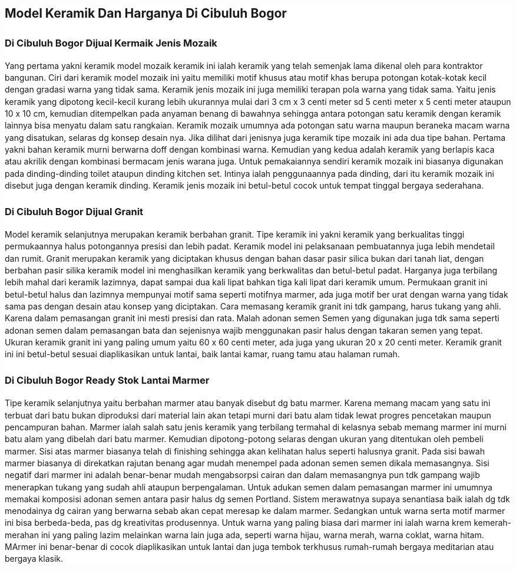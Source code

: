 ## Model Keramik Dan Harganya Di Cibuluh Bogor

### Di Cibuluh Bogor Dijual Kermaik Jenis Mozaik

Yang pertama yakni keramik model mozaik keramik ini ialah keramik yang telah semenjak lama dikenal oleh para kontraktor bangunan. Ciri dari keramik model mozaik ini yaitu memiliki motif khusus atau motif khas berupa potongan kotak-kotak kecil dengan gradasi warna yang tidak sama. Keramik jenis mozaik ini juga memiliki terapan pola warna yang tidak sama. Yaitu jenis keramik yang dipotong kecil-kecil kurang lebih ukurannya mulai dari 3 cm x 3 centi meter sd 5 centi meter x 5 centi meter ataupun 10 x 10 cm, kemudian ditempelkan pada anyaman benang di bawahnya sehingga antara potongan satu keramik dengan keramik lainnya bisa menyatu dalam satu rangkaian. Keramik mozaik umumnya ada potongan satu warna maupun beraneka macam warna yang disatukan, selaras dg konsep desain nya. Jika dilihat dari jenisnya juga keramik tipe mozaik ini ada dua tipe bahan. Pertama yakni bahan keramik murni berwarna doff dengan kombinasi warna. Kemudian yang kedua adalah keramik yang berlapis kaca atau akrilik dengan kombinasi bermacam jenis warana juga. Untuk pemakaiannya sendiri keramik mozaik ini biasanya digunakan pada dinding-dinding toilet ataupun dinding kitchen set. Intinya ialah penggunaannya pada dinding, dari itu keramik mozaik ini disebut juga dengan keramik dinding. Keramik jenis mozaik ini betul-betul cocok untuk tempat tinggal bergaya sederahana.

### Di Cibuluh Bogor Dijual Granit

Model keramik selanjutnya merupakan keramik berbahan granit. Tipe keramik ini yakni keramik yang berkualitas tinggi permukaannya halus potongannya presisi dan lebih padat. Keramik model ini pelaksanaan pembuatannya juga lebih mendetail dan rumit. Granit merupakan keramik yang diciptakan khusus dengan bahan dasar pasir silica bukan dari tanah liat, dengan berbahan pasir silika keramik model ini menghasilkan keramik yang berkwalitas dan betul-betul padat. Harganya juga terbilang lebih mahal dari keramik lazimnya, dapat sampai dua kali lipat bahkan tiga kali lipat dari keramik umum. Permukaan granit ini betul-betul halus dan lazimnya mempunyai motif sama seperti motifnya marmer, ada juga motif ber urat dengan warna yang tidak sama pas dengan desain atau konsep yang diciptakan. Cara memasang keramik granit ini tdk gampang, harus tukang yang ahli. Karena dalam pemasangan granit ini mesti presisi dan rata. Malah adonan semen Semen yang digunakan juga tdk sama seperti adonan semen dalam pemasangan bata dan sejenisnya wajib menggunakan pasir halus dengan takaran semen yang tepat. Ukuran keramik granit ini yang paling umum yaitu 60 x 60 centi meter, ada juga yang ukuran 20 x 20 centi meter. Keramik granit ini ini betul-betul sesuai diaplikasikan untuk lantai, baik lantai kamar, ruang tamu atau halaman rumah.

### Di Cibuluh Bogor Ready Stok Lantai Marmer

Tipe keramik selanjutnya yaitu berbahan marmer atau banyak disebut dg batu marmer. Karena memang macam yang satu ini terbuat dari batu bukan diproduksi dari material lain akan tetapi murni dari batu alam tidak lewat progres pencetakan maupun pencampuran bahan. Marmer ialah salah satu jenis keramik yang terbilang termahal di kelasnya sebab memang marmer ini murni batu alam yang dibelah dari batu marmer. Kemudian dipotong-potong selaras dengan ukuran yang ditentukan oleh pembeli marmer. Sisi atas marmer biasanya telah di finishing sehingga akan kelihatan halus seperti halusnya granit. Pada sisi bawah marmer biasanya di direkatkan rajutan benang agar mudah menempel pada adonan semen semen dikala memasangnya. Sisi negatif dari marmer ini adalah benar-benar mudah mengabsorpsi cairan dan dalam memasangnya pun tdk gampang wajib menerapkan tukang yang sudah ahli ataupun berpengalaman. Untuk adukan semen dalam pemasangan marmer ini umumnya memakai komposisi adonan semen antara pasir halus dg semen Portland. Sistem merawatnya supaya senantiasa baik ialah dg tdk menodainya dg cairan yang berwarna sebab akan cepat meresap ke dalam marmer. Sedangkan untuk warna serta motif marmer ini bisa berbeda-beda, pas dg kreativitas produsennya. Untuk warna yang paling biasa dari marmer ini ialah warna krem kemerah-merahan ini yang paling lazim melainkan warna lain juga ada, seperti warna hijau, warna merah, warna coklat, warna hitam. MArmer ini benar-benar di cocok diaplikasikan untuk lantai dan juga tembok terkhusus rumah-rumah bergaya meditarian atau bergaya klasik.
